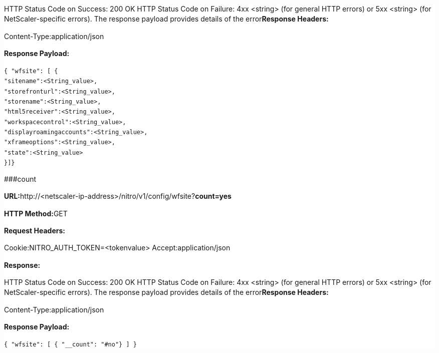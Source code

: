 HTTP Status Code on Success: 200 OK
HTTP Status Code on Failure: 4xx &lt;string&gt; (for general HTTP errors) or 5xx &lt;string&gt; (for NetScaler-specific errors). The response payload provides details of the error<b>Response Headers:</b>



Content-Type:application/json



<b>Response Payload: </b>
```
{ "wfsite": [ {
"sitename":<String_value>,
"storefronturl":<String_value>,
"storename":<String_value>,
"html5receiver":<String_value>,
"workspacecontrol":<String_value>,
"displayroamingaccounts":<String_value>,
"xframeoptions":<String_value>,
"state":<String_value>
}]}
```







###count







<b>URL:</b>http://&lt;netscaler-ip-address&gt;/nitro/v1/config/wfsite?<b>count=yes</b>

<b>HTTP Method:</b>GET

<b>Request Headers:</b>



Cookie:NITRO_AUTH_TOKEN=&lt;tokenvalue&gt;
Accept:application/json



<b>Response:</b>

HTTP Status Code on Success: 200 OK
HTTP Status Code on Failure: 4xx &lt;string&gt; (for general HTTP errors) or 5xx &lt;string&gt; (for NetScaler-specific errors). The response payload provides details of the error<b>Response Headers:</b>



Content-Type:application/json



<b>Response Payload: </b>
```
{ "wfsite": [ { "__count": "#no"} ] }
```







